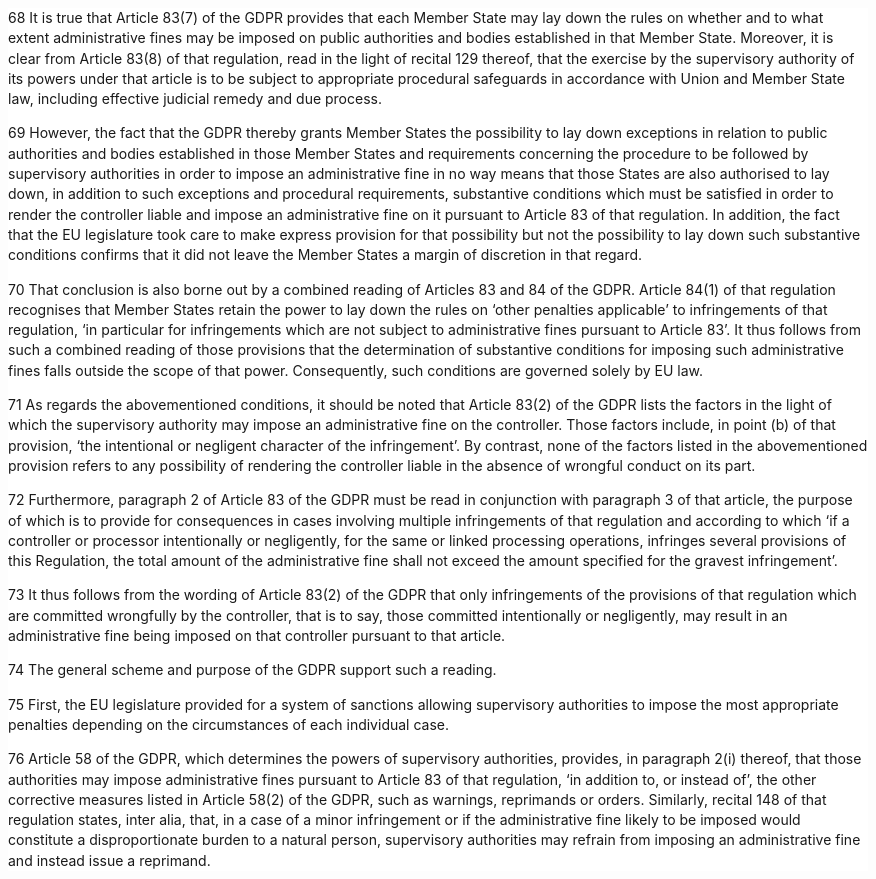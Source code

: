 68      It is true that Article 83(7) of the GDPR provides that each Member State may lay down the rules on whether and to what extent administrative fines may be imposed on public authorities and bodies established in that Member State. Moreover, it is clear from Article 83(8) of that regulation, read in the light of recital 129 thereof, that the exercise by the supervisory authority of its powers under that article is to be subject to appropriate procedural safeguards in accordance with Union and Member State law, including effective judicial remedy and due process.

69      However, the fact that the GDPR thereby grants Member States the possibility to lay down exceptions in relation to public authorities and bodies established in those Member States and requirements concerning the procedure to be followed by supervisory authorities in order to impose an administrative fine in no way means that those States are also authorised to lay down, in addition to such exceptions and procedural requirements, substantive conditions which must be satisfied in order to render the controller liable and impose an administrative fine on it pursuant to Article 83 of that regulation. In addition, the fact that the EU legislature took care to make express provision for that possibility but not the possibility to lay down such substantive conditions confirms that it did not leave the Member States a margin of discretion in that regard.

70      That conclusion is also borne out by a combined reading of Articles 83 and 84 of the GDPR. Article 84(1) of that regulation recognises that Member States retain the power to lay down the rules on ‘other penalties applicable’ to infringements of that regulation, ‘in particular for infringements which are not subject to administrative fines pursuant to Article 83’. It thus follows from such a combined reading of those provisions that the determination of substantive conditions for imposing such administrative fines falls outside the scope of that power. Consequently, such conditions are governed solely by EU law.

71      As regards the abovementioned conditions, it should be noted that Article 83(2) of the GDPR lists the factors in the light of which the supervisory authority may impose an administrative fine on the controller. Those factors include, in point (b) of that provision, ‘the intentional or negligent character of the infringement’. By contrast, none of the factors listed in the abovementioned provision refers to any possibility of rendering the controller liable in the absence of wrongful conduct on its part.

72      Furthermore, paragraph 2 of Article 83 of the GDPR must be read in conjunction with paragraph 3 of that article, the purpose of which is to provide for consequences in cases involving multiple infringements of that regulation and according to which ‘if a controller or processor intentionally or negligently, for the same or linked processing operations, infringes several provisions of this Regulation, the total amount of the administrative fine shall not exceed the amount specified for the gravest infringement’.

73      It thus follows from the wording of Article 83(2) of the GDPR that only infringements of the provisions of that regulation which are committed wrongfully by the controller, that is to say, those committed intentionally or negligently, may result in an administrative fine being imposed on that controller pursuant to that article.

74      The general scheme and purpose of the GDPR support such a reading.

75      First, the EU legislature provided for a system of sanctions allowing supervisory authorities to impose the most appropriate penalties depending on the circumstances of each individual case.

76      Article 58 of the GDPR, which determines the powers of supervisory authorities, provides, in paragraph 2(i) thereof, that those authorities may impose administrative fines pursuant to Article 83 of that regulation, ‘in addition to, or instead of’, the other corrective measures listed in Article 58(2) of the GDPR, such as warnings, reprimands or orders. Similarly, recital 148 of that regulation states, inter alia, that, in a case of a minor infringement or if the administrative fine likely to be imposed would constitute a disproportionate burden to a natural person, supervisory authorities may refrain from imposing an administrative fine and instead issue a reprimand.
